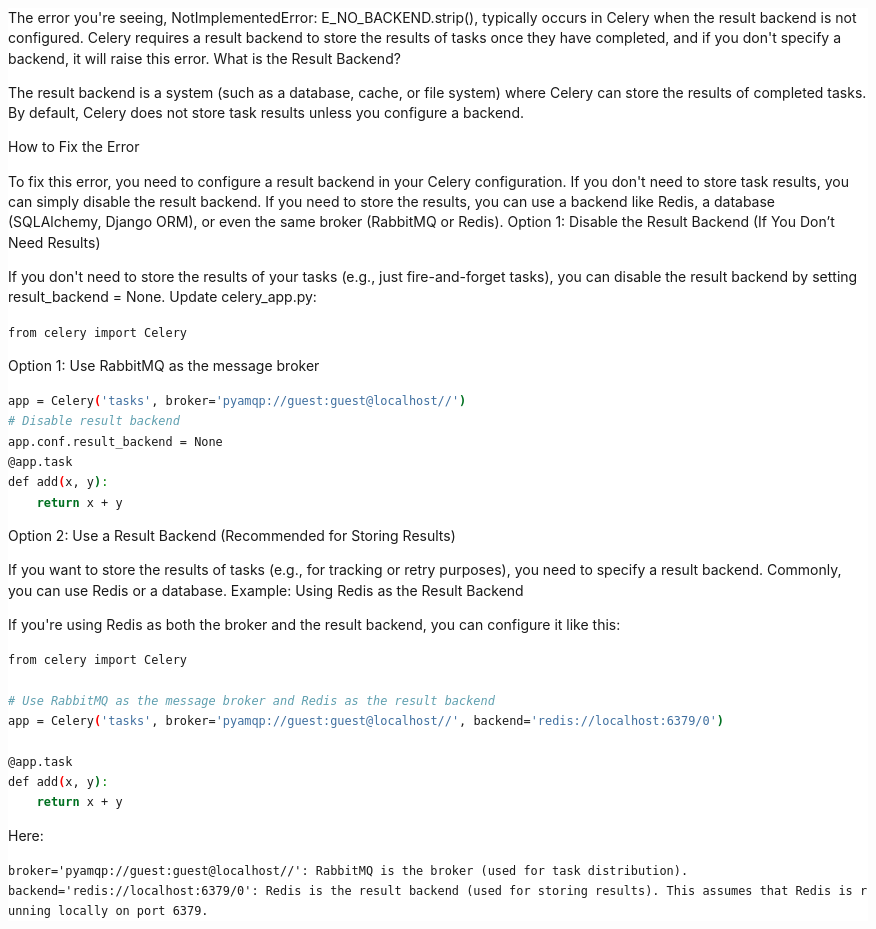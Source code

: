 The error you're seeing, NotImplementedError: E_NO_BACKEND.strip(), typically occurs in Celery when the result backend is not configured. Celery requires a result backend to store the results of tasks once they have completed, and if you don't specify a backend, it will raise this error.
What is the Result Backend?

The result backend is a system (such as a database, cache, or file system) where Celery can store the results of completed tasks. By default, Celery does not store task results unless you configure a backend.

How to Fix the Error

To fix this error, you need to configure a result backend in your Celery configuration. If you don't need to store task results, you can simply disable the result backend. If you need to store the results, you can use a backend like Redis, a database (SQLAlchemy, Django ORM), or even the same broker (RabbitMQ or Redis).
Option 1: Disable the Result Backend (If You Don’t Need Results)

If you don't need to store the results of your tasks (e.g., just fire-and-forget tasks), you can disable the result backend by setting result_backend = None.
Update celery_app.py:
```sh
from celery import Celery
```
Option 1: Use RabbitMQ as the message broker
```sh
app = Celery('tasks', broker='pyamqp://guest:guest@localhost//')
# Disable result backend
app.conf.result_backend = None
@app.task
def add(x, y):
    return x + y
```
Option 2: Use a Result Backend (Recommended for Storing Results)

If you want to store the results of tasks (e.g., for tracking or retry purposes), you need to specify a result backend. Commonly, you can use Redis or a database.
Example: Using Redis as the Result Backend

If you're using Redis as both the broker and the result backend, you can configure it like this:
```sh
from celery import Celery

# Use RabbitMQ as the message broker and Redis as the result backend
app = Celery('tasks', broker='pyamqp://guest:guest@localhost//', backend='redis://localhost:6379/0')

@app.task
def add(x, y):
    return x + y
```
Here:

    broker='pyamqp://guest:guest@localhost//': RabbitMQ is the broker (used for task distribution).
    backend='redis://localhost:6379/0': Redis is the result backend (used for storing results). This assumes that Redis is running locally on port 6379.
